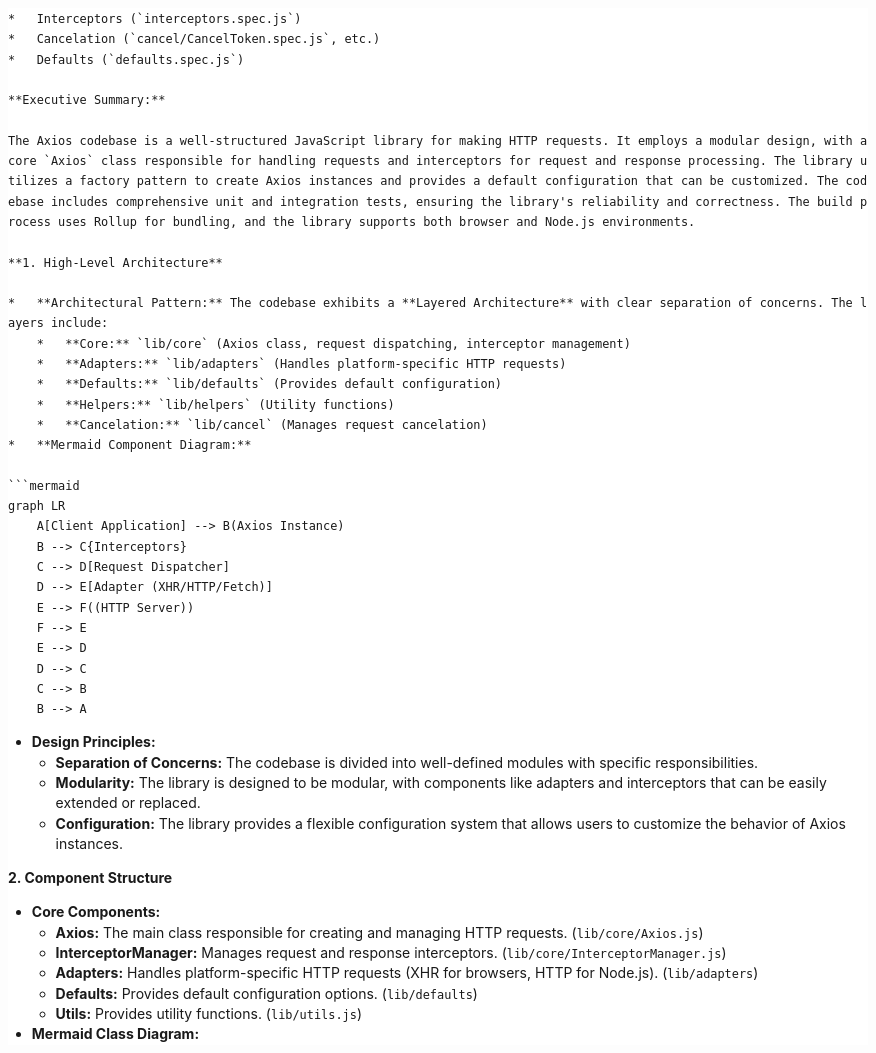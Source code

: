 ```
*   Interceptors (`interceptors.spec.js`)
*   Cancelation (`cancel/CancelToken.spec.js`, etc.)
*   Defaults (`defaults.spec.js`)

**Executive Summary:**

The Axios codebase is a well-structured JavaScript library for making HTTP requests. It employs a modular design, with a core `Axios` class responsible for handling requests and interceptors for request and response processing. The library utilizes a factory pattern to create Axios instances and provides a default configuration that can be customized. The codebase includes comprehensive unit and integration tests, ensuring the library's reliability and correctness. The build process uses Rollup for bundling, and the library supports both browser and Node.js environments.

**1. High-Level Architecture**

*   **Architectural Pattern:** The codebase exhibits a **Layered Architecture** with clear separation of concerns. The layers include:
    *   **Core:** `lib/core` (Axios class, request dispatching, interceptor management)
    *   **Adapters:** `lib/adapters` (Handles platform-specific HTTP requests)
    *   **Defaults:** `lib/defaults` (Provides default configuration)
    *   **Helpers:** `lib/helpers` (Utility functions)
    *   **Cancelation:** `lib/cancel` (Manages request cancelation)
*   **Mermaid Component Diagram:**

```mermaid
graph LR
    A[Client Application] --> B(Axios Instance)
    B --> C{Interceptors}
    C --> D[Request Dispatcher]
    D --> E[Adapter (XHR/HTTP/Fetch)]
    E --> F((HTTP Server))
    F --> E
    E --> D
    D --> C
    C --> B
    B --> A
```

*   **Design Principles:**
    *   **Separation of Concerns:** The codebase is divided into well-defined modules with specific responsibilities.
    *   **Modularity:** The library is designed to be modular, with components like adapters and interceptors that can be easily extended or replaced.
    *   **Configuration:** The library provides a flexible configuration system that allows users to customize the behavior of Axios instances.

**2. Component Structure**

*   **Core Components:**
    *   **Axios:** The main class responsible for creating and managing HTTP requests. (`lib/core/Axios.js`)
    *   **InterceptorManager:** Manages request and response interceptors. (`lib/core/InterceptorManager.js`)
    *   **Adapters:** Handles platform-specific HTTP requests (XHR for browsers, HTTP for Node.js). (`lib/adapters`)
    *   **Defaults:** Provides default configuration options. (`lib/defaults`)
    *   **Utils:** Provides utility functions. (`lib/utils.js`)
*   **Mermaid Class Diagram:**
